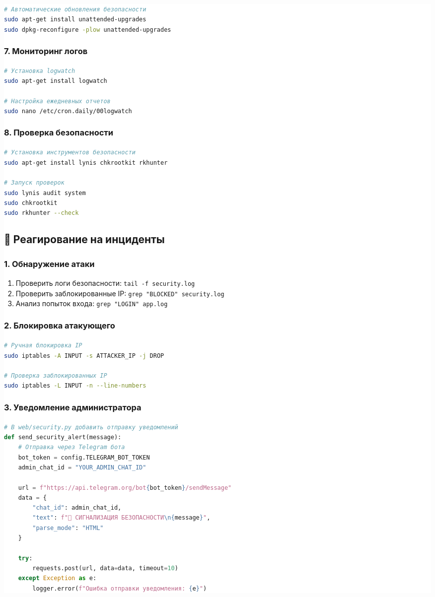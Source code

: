 ```bash
# Автоматические обновления безопасности
sudo apt-get install unattended-upgrades
sudo dpkg-reconfigure -plow unattended-upgrades
```

### 7. Мониторинг логов

```bash
# Установка logwatch
sudo apt-get install logwatch

# Настройка ежедневных отчетов
sudo nano /etc/cron.daily/00logwatch
```

### 8. Проверка безопасности

```bash
# Установка инструментов безопасности
sudo apt-get install lynis chkrootkit rkhunter

# Запуск проверок
sudo lynis audit system
sudo chkrootkit
sudo rkhunter --check
```

## 🚨 Реагирование на инциденты

### 1. Обнаружение атаки

1. Проверить логи безопасности: `tail -f security.log`
2. Проверить заблокированные IP: `grep "BLOCKED" security.log`
3. Анализ попыток входа: `grep "LOGIN" app.log`

### 2. Блокировка атакующего

```bash
# Ручная блокировка IP
sudo iptables -A INPUT -s ATTACKER_IP -j DROP

# Проверка заблокированных IP
sudo iptables -L INPUT -n --line-numbers
```

### 3. Уведомление администратора

```python
# В web/security.py добавить отправку уведомлений
def send_security_alert(message):
    # Отправка через Telegram бота
    bot_token = config.TELEGRAM_BOT_TOKEN
    admin_chat_id = "YOUR_ADMIN_CHAT_ID"
    
    url = f"https://api.telegram.org/bot{bot_token}/sendMessage"
    data = {
        "chat_id": admin_chat_id,
        "text": f"🚨 СИГНАЛИЗАЦИЯ БЕЗОПАСНОСТИ\n{message}",
        "parse_mode": "HTML"
    }
    
    try:
        requests.post(url, data=data, timeout=10)
    except Exception as e:
        logger.error(f"Ошибка отправки уведомления: {e}")
```